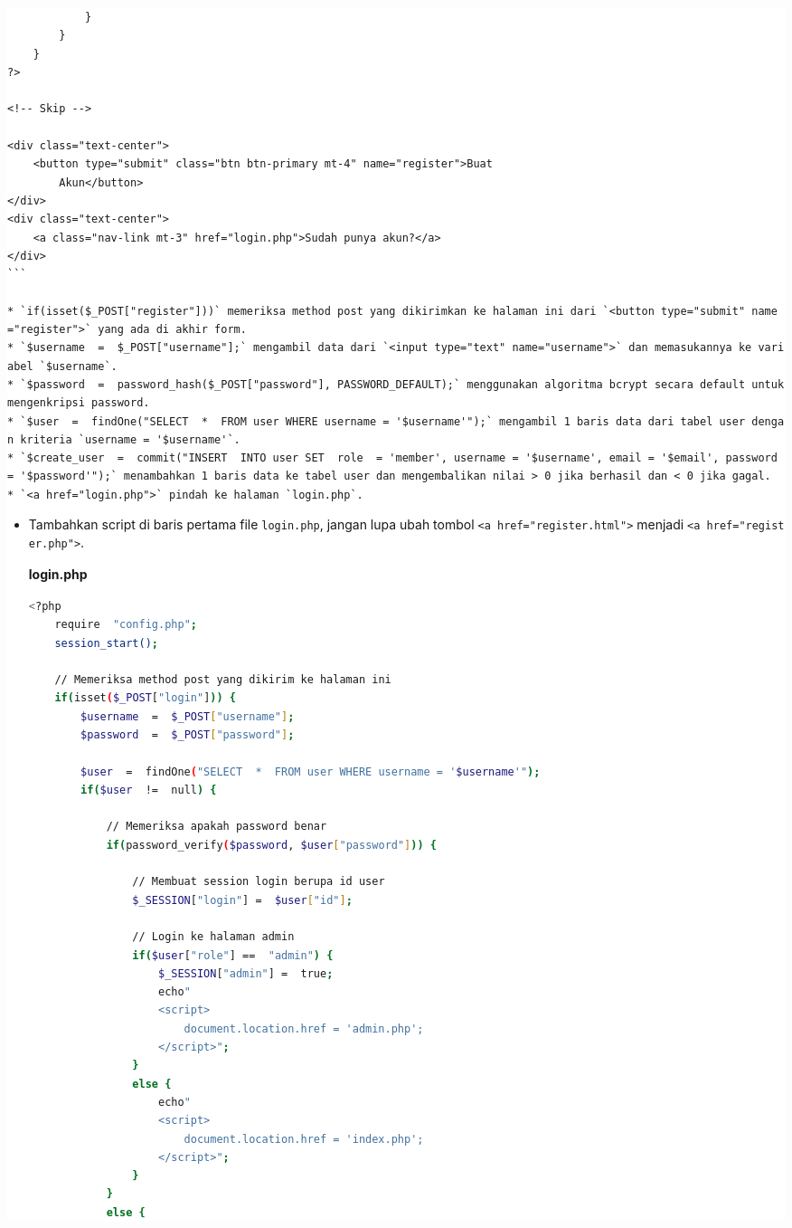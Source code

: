 				}
			}
		}
	?>

	<!-- Skip -->

	<div class="text-center">
        <button type="submit" class="btn btn-primary mt-4" name="register">Buat
            Akun</button>
    </div>
    <div class="text-center">
        <a class="nav-link mt-3" href="login.php">Sudah punya akun?</a>
    </div>
	```
	
	* `if(isset($_POST["register"]))` memeriksa method post yang dikirimkan ke halaman ini dari `<button type="submit" name="register">` yang ada di akhir form. 
	* `$username  =  $_POST["username"];` mengambil data dari `<input type="text" name="username">` dan memasukannya ke variabel `$username`. 
	* `$password  =  password_hash($_POST["password"], PASSWORD_DEFAULT);` menggunakan algoritma bcrypt secara default untuk mengenkripsi password.
	* `$user  =  findOne("SELECT  *  FROM user WHERE username = '$username'");` mengambil 1 baris data dari tabel user dengan kriteria `username = '$username'`.
	* `$create_user  =  commit("INSERT  INTO user SET  role  = 'member', username = '$username', email = '$email', password  = '$password'");` menambahkan 1 baris data ke tabel user dan mengembalikan nilai > 0 jika berhasil dan < 0 jika gagal.
	* `<a href="login.php">` pindah ke halaman `login.php`.

* Tambahkan script di baris pertama file `login.php`, jangan lupa ubah tombol `<a href="register.html">` menjadi `<a href="register.php">`.

	**login.php**
	```bash
	<?php
		require  "config.php";
		session_start();

		// Memeriksa method post yang dikirim ke halaman ini
		if(isset($_POST["login"])) {
			$username  =  $_POST["username"];
			$password  =  $_POST["password"];

			$user  =  findOne("SELECT  *  FROM user WHERE username = '$username'");
			if($user  !=  null) {

				// Memeriksa apakah password benar
				if(password_verify($password, $user["password"])) {

					// Membuat session login berupa id user
					$_SESSION["login"] =  $user["id"];

					// Login ke halaman admin
					if($user["role"] ==  "admin") {
						$_SESSION["admin"] =  true;
						echo"
						<script>
							document.location.href = 'admin.php';
						</script>";
					}
					else {
						echo"
						<script>
							document.location.href = 'index.php';
						</script>";
					}
				}
				else {